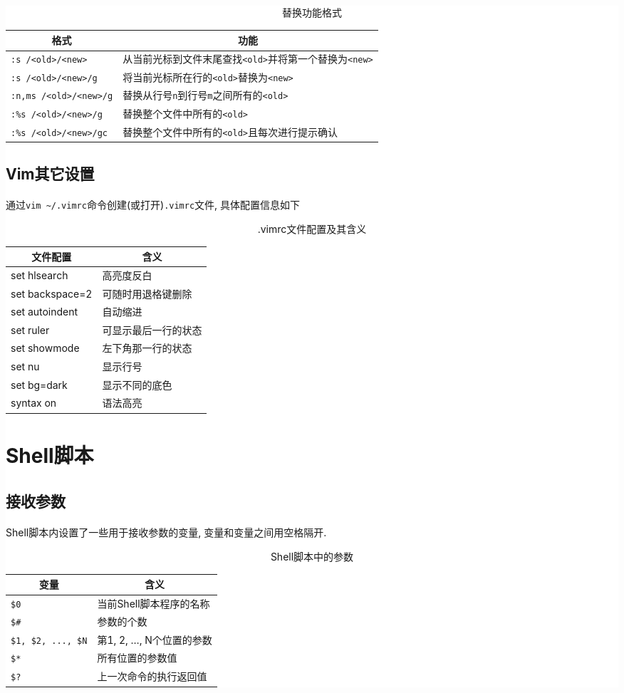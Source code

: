 <center>替换功能格式</center>

| 格式                   | 功能                                                   |
| ---------------------- | ------------------------------------------------------ |
| `:s /<old>/<new>`      | 从当前光标到文件末尾查找`<old>`并将第一个替换为`<new>` |
| `:s /<old>/<new>/g`    | 将当前光标所在行的`<old>`替换为`<new>`                 |
| `:n,ms /<old>/<new>/g` | 替换从行号`n`到行号`m`之间所有的`<old>`                |
| `:%s /<old>/<new>/g`   | 替换整个文件中所有的`<old>`                            |
| `:%s /<old>/<new>/gc`  | 替换整个文件中所有的`<old>`且每次进行提示确认          |

## Vim其它设置

通过`vim ~/.vimrc`命令创建(或打开)`.vimrc`文件, 具体配置信息如下

<center>.vimrc文件配置及其含义</center>

| 文件配置        | 含义                 |
| --------------- | -------------------- |
| set hlsearch    | 高亮度反白           |
| set backspace=2 | 可随时用退格键删除   |
| set autoindent  | 自动缩进             |
| set ruler       | 可显示最后一行的状态 |
| set showmode    | 左下角那一行的状态   |
| set nu          | 显示行号             |
| set bg=dark     | 显示不同的底色       |
| syntax on       | 语法高亮             |

# Shell脚本

## 接收参数

Shell脚本内设置了一些用于接收参数的变量, 变量和变量之间用空格隔开.

<center>Shell脚本中的参数</center>

| 变量              | 含义                     |
| ----------------- | ------------------------ |
| `$0`              | 当前Shell脚本程序的名称  |
| `$#`              | 参数的个数               |
| `$1, $2, ..., $N` | 第1, 2, …, N个位置的参数 |
| `$*`              | 所有位置的参数值         |
| `$?`              | 上一次命令的执行返回值   |
